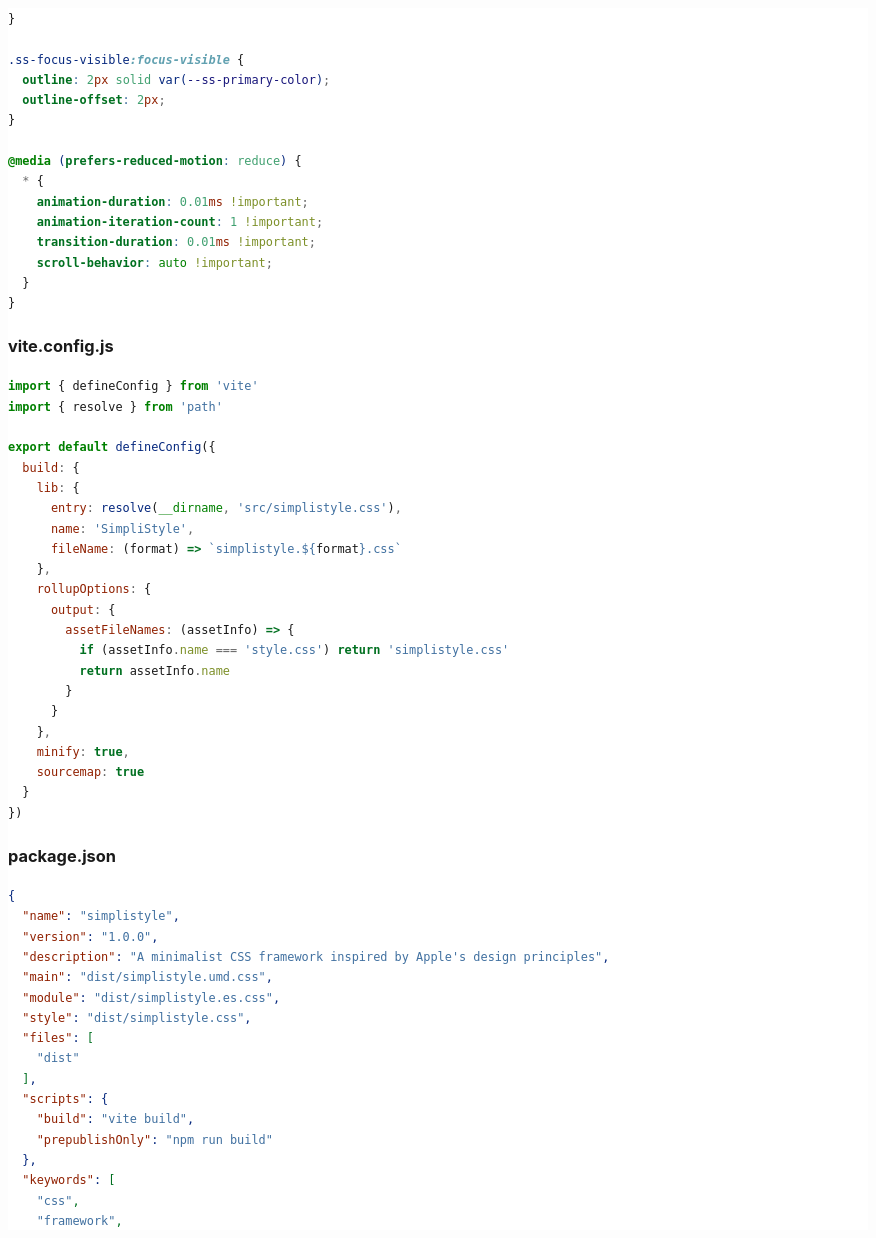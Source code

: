 ```css
}

.ss-focus-visible:focus-visible {
  outline: 2px solid var(--ss-primary-color);
  outline-offset: 2px;
}

@media (prefers-reduced-motion: reduce) {
  * {
    animation-duration: 0.01ms !important;
    animation-iteration-count: 1 !important;
    transition-duration: 0.01ms !important;
    scroll-behavior: auto !important;
  }
}
```

### vite.config.js

```javascript
import { defineConfig } from 'vite'
import { resolve } from 'path'

export default defineConfig({
  build: {
    lib: {
      entry: resolve(__dirname, 'src/simplistyle.css'),
      name: 'SimpliStyle',
      fileName: (format) => `simplistyle.${format}.css`
    },
    rollupOptions: {
      output: {
        assetFileNames: (assetInfo) => {
          if (assetInfo.name === 'style.css') return 'simplistyle.css'
          return assetInfo.name
        }
      }
    },
    minify: true,
    sourcemap: true
  }
})
```

### package.json

```json
{
  "name": "simplistyle",
  "version": "1.0.0",
  "description": "A minimalist CSS framework inspired by Apple's design principles",
  "main": "dist/simplistyle.umd.css",
  "module": "dist/simplistyle.es.css",
  "style": "dist/simplistyle.css",
  "files": [
    "dist"
  ],
  "scripts": {
    "build": "vite build",
    "prepublishOnly": "npm run build"
  },
  "keywords": [
    "css",
    "framework",
```